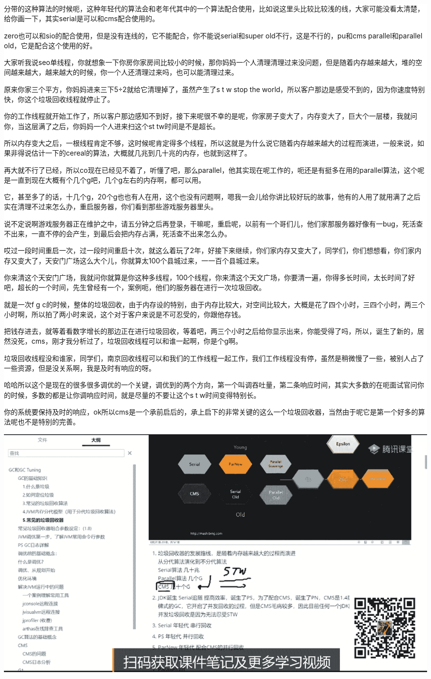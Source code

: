 分带的这种算法的时候呃，这种年轻代的算法会和老年代其中的一个算法配合使用，比如说这里头比较比较浅的线，大家可能没看太清楚，给你画一下，其实serial是可以和cms配合使用的。

zero也可以和sio的配合使用，但是没有连线的，它不能配合，你不能说serial和super old不行，这是不行的，pu和cms parallel和parallel old，它是配合这个使用的好。

大家听我说seo单线程，你就想象一下你房你家房间比较小的时候，那你妈妈一个人清理清理过来没问题，但是随着内存越来越大，堆的空间越来越大，越来越大的时候，你一个人还清理过来吗，也可以能清理过来。

原来你家三个平方，你妈妈进来三下5÷2就给它清理掉了，虽然产生了s t w stop the world，所以客户那边是感受不到的，因为你速度特别快，你这个垃圾回收线程就停止了。

你的工作线程就开始工作了，所以客户那边感知不到好，接下来呢很不幸的是呢，你家房子变大了，内存变大了，巨大个一层楼，我就问你，当这层满了之后，你妈妈一个人进来扫这个st tw时间是不是超长。

所以内存变大之后，一根线程肯定不够，这时候呢肯定得多个线程，所以这就是为什么说它随着内存越来越大的过程而演进，一般来说，如果非得说估计一下的cereal的算法，大概就几兆到几十兆的内存，也就到这样了。

再大就不行了已经，所以co现在已经见不着了，听懂了吧，那么parallel，他其实现在呢工作的，呃还是有挺多在用的parallel算法，这个呢是一直到现在大概有个几个g吧，几个g左右的内存啊，都可以用。

它，甚至多了的话，十几个g，20个g也也有人在用，这个也没有问题啊，嗯我一会儿给你讲比较好玩的故事，他有的人用了就用满了之后实在清理不过来怎么办，重启服务器，你们看到那些游戏服务器里头。

说不定说啊游戏服务器正在维护之中，请五分钟之后再登录，干嘛呢，重启呢，以前有一个哥们儿，他们家那服务器好像有一bug，死活查不出来，一直不停的会产生，到最后会把内存占满，死活查不出来怎么办。

哎过一段时间重启一次，过一段时间重启十次，就这么着玩了2年，好接下来继续，你们家内存又变大了，同学们，你们想想看，你们家内存又变大了，天安门广场这么大个儿，你就算太100个县城过来，一一百个县城过来。

你来清这个天安门广场，我就问你就算是你这种多线程，100个线程，你来清这个天文广场，你要清一遍，你得多长时间，太长时间了好吧，超长的一个时间，先生曾经有一个，案例呃，他们的服务器在进行一次垃圾回收。

就是一次f g c的时候，整体的垃圾回收，由于内存设的特别，由于内存比较大，对空间比较大，大概是花了四个小时，三四个小时，两三个小时啊，所以拍了两小时来说，这个对于客户来说是不可忍受的，你跟他存钱。

把钱存进去，就等着看数字增长的那边正在进行垃圾回收，等着吧，两三个小时之后给你显示出来，你能受得了吗，所以，诞生了新的，居然没死，cms，刚才我分析过了，垃圾回收线程可以和谁一起啊，你是个g啊。

垃圾回收线程没和谁家，同学们，南京回收线程可以和我们的工作线程一起工作，我们工作线程没有停，虽然是稍微慢了一些，被别人占了一些资源，但是没关系啊，我是及时有响应的呀。

哈哈所以这个是现在的很多很多调优的一个关键，调优到的两个方向，第一个叫调吞吐量，第二条响应时间，其实大多数的在呃面试官问你的时候，多数的都是让你调响应时间，就是尽量的不要让这个s t w时间变得特别长。

你的系统要保持及时的响应，ok所以cms是一个承前启后的，承上启下的非常关键的这么一个垃圾回收器，当然由于呢它是第一个好多的算法呢也不是特别的完善。



![](img/ba47287c8706172ee16839f94950c238_3.png)
